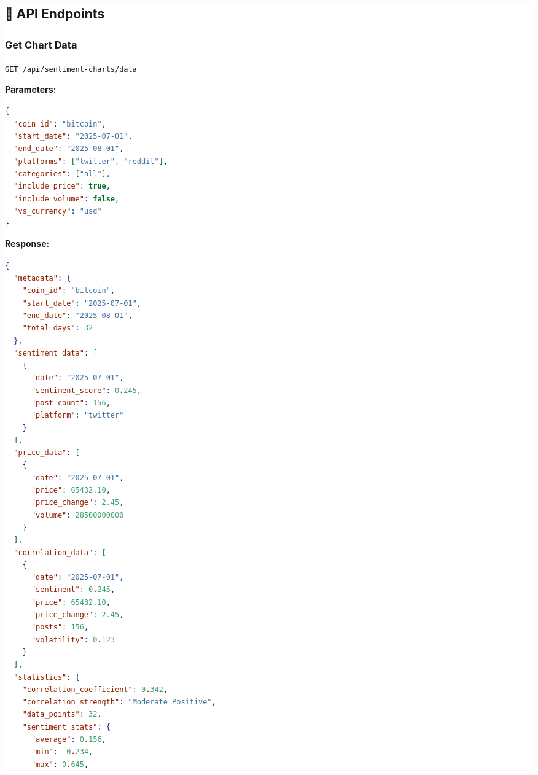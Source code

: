## 🔌 **API Endpoints**

### **Get Chart Data**
```bash
GET /api/sentiment-charts/data
```

**Parameters:**
```json
{
  "coin_id": "bitcoin",
  "start_date": "2025-07-01", 
  "end_date": "2025-08-01",
  "platforms": ["twitter", "reddit"],
  "categories": ["all"],
  "include_price": true,
  "include_volume": false,
  "vs_currency": "usd"
}
```

**Response:**
```json
{
  "metadata": {
    "coin_id": "bitcoin",
    "start_date": "2025-07-01",
    "end_date": "2025-08-01",
    "total_days": 32
  },
  "sentiment_data": [
    {
      "date": "2025-07-01",
      "sentiment_score": 0.245,
      "post_count": 156,
      "platform": "twitter"
    }
  ],
  "price_data": [
    {
      "date": "2025-07-01", 
      "price": 65432.10,
      "price_change": 2.45,
      "volume": 28500000000
    }
  ],
  "correlation_data": [
    {
      "date": "2025-07-01",
      "sentiment": 0.245,
      "price": 65432.10,
      "price_change": 2.45,
      "posts": 156,
      "volatility": 0.123
    }
  ],
  "statistics": {
    "correlation_coefficient": 0.342,
    "correlation_strength": "Moderate Positive",
    "data_points": 32,
    "sentiment_stats": {
      "average": 0.156,
      "min": -0.234,
      "max": 0.645,
```
